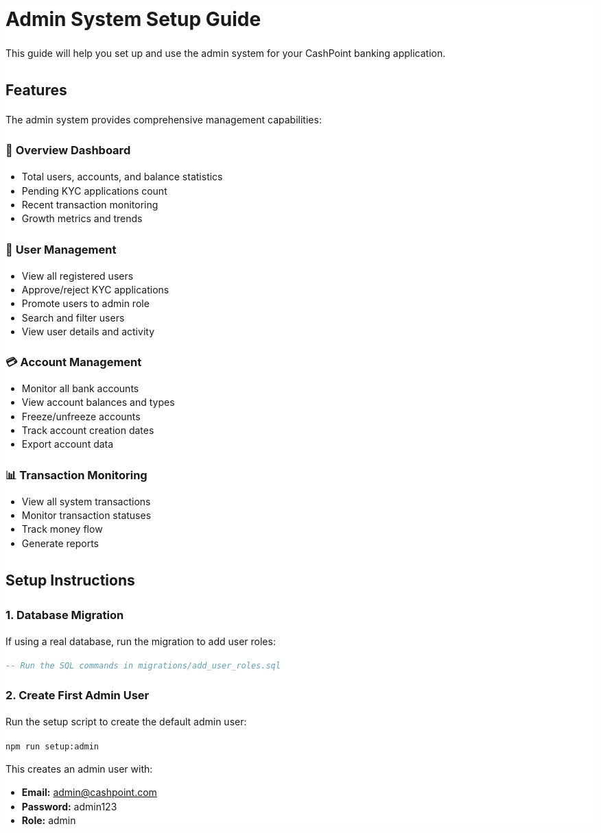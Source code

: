 # Admin System Setup Guide

This guide will help you set up and use the admin system for your CashPoint banking application.

## Features

The admin system provides comprehensive management capabilities:

### 🎯 **Overview Dashboard**
- Total users, accounts, and balance statistics
- Pending KYC applications count
- Recent transaction monitoring
- Growth metrics and trends

### 👥 **User Management**
- View all registered users
- Approve/reject KYC applications
- Promote users to admin role
- Search and filter users
- View user details and activity

### 💳 **Account Management**
- Monitor all bank accounts
- View account balances and types
- Freeze/unfreeze accounts
- Track account creation dates
- Export account data

### 📊 **Transaction Monitoring**
- View all system transactions
- Monitor transaction statuses
- Track money flow
- Generate reports

## Setup Instructions

### 1. Database Migration
If using a real database, run the migration to add user roles:
```sql
-- Run the SQL commands in migrations/add_user_roles.sql
```

### 2. Create First Admin User
Run the setup script to create the default admin user:
```bash
npm run setup:admin
```

This creates an admin user with:
- **Email:** admin@cashpoint.com
- **Password:** admin123
- **Role:** admin
